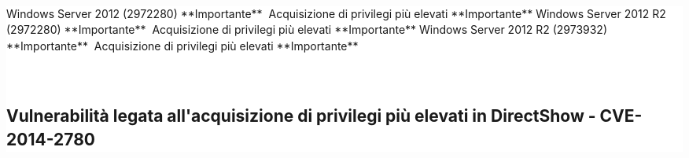 </td>
</tr>
<tr>
<td style="border:1px solid black;">
Windows Server 2012  
(2972280)

</td>
<td style="border:1px solid black;">
**Importante**   
Acquisizione di privilegi più elevati

</td>
<td style="border:1px solid black;" colspan="2">
**Importante**

</td>
</tr>
<tr>
<td style="border:1px solid black;">
Windows Server 2012 R2  
(2972280)

</td>
<td style="border:1px solid black;">
**Importante**   
Acquisizione di privilegi più elevati

</td>
<td style="border:1px solid black;" colspan="2">
**Importante**

</td>
</tr>
<tr>
<td style="border:1px solid black;">
Windows Server 2012 R2  
(2973932)

</td>
<td style="border:1px solid black;">
**Importante**   
Acquisizione di privilegi più elevati

</td>
<td style="border:1px solid black;" colspan="2">
**Importante**

</td>
</tr>
</table>
<p> </p>
 

Vulnerabilità legata all'acquisizione di privilegi più elevati in DirectShow - CVE-2014-2780
--------------------------------------------------------------------------------------------
